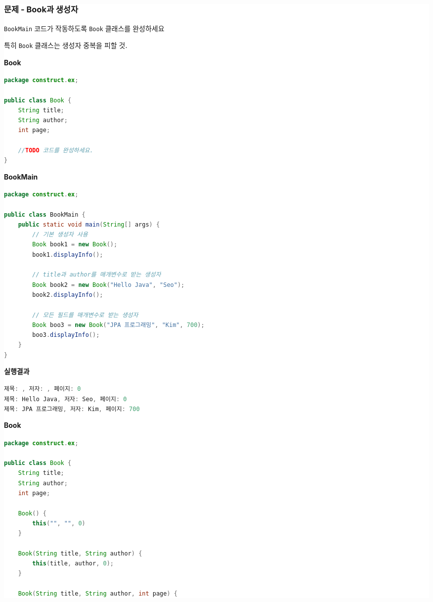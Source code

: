 ### 문제 - Book과 생성자

`BookMain` 코드가 작동하도록 `Book` 클래스를 완성하세요

특히 `Book` 클래스는 생성자 중복을 피할 것.

**Book**

```java
package construct.ex;

public class Book {
    String title;
    String author;
    int page;
    
    //TODO 코드를 완성하세요.
}
```

**BookMain**

```java
package construct.ex;

public class BookMain {
    public static void main(String[] args) {
        // 기본 생성자 사용
        Book book1 = new Book();
        book1.displayInfo();

        // title과 author를 매개변수로 받는 생성자
        Book book2 = new Book("Hello Java", "Seo");
        book2.displayInfo();

        // 모든 필드를 매개변수로 받는 생성자
        Book boo3 = new Book("JPA 프로그래밍", "Kim", 700);
        boo3.displayInfo();
    }
}
```

**실행결과**

```java
제목: , 저자: , 페이지: 0
제목: Hello Java, 저자: Seo, 페이지: 0
제목: JPA 프로그래밍, 저자: Kim, 페이지: 700
```

**Book**

```java
package construct.ex;

public class Book {
    String title;
    String author;
    int page;

    Book() {
        this("", "", 0)
    }

    Book(String title, String author) {
        this(title, author, 0);
    }

    Book(String title, String author, int page) {
```